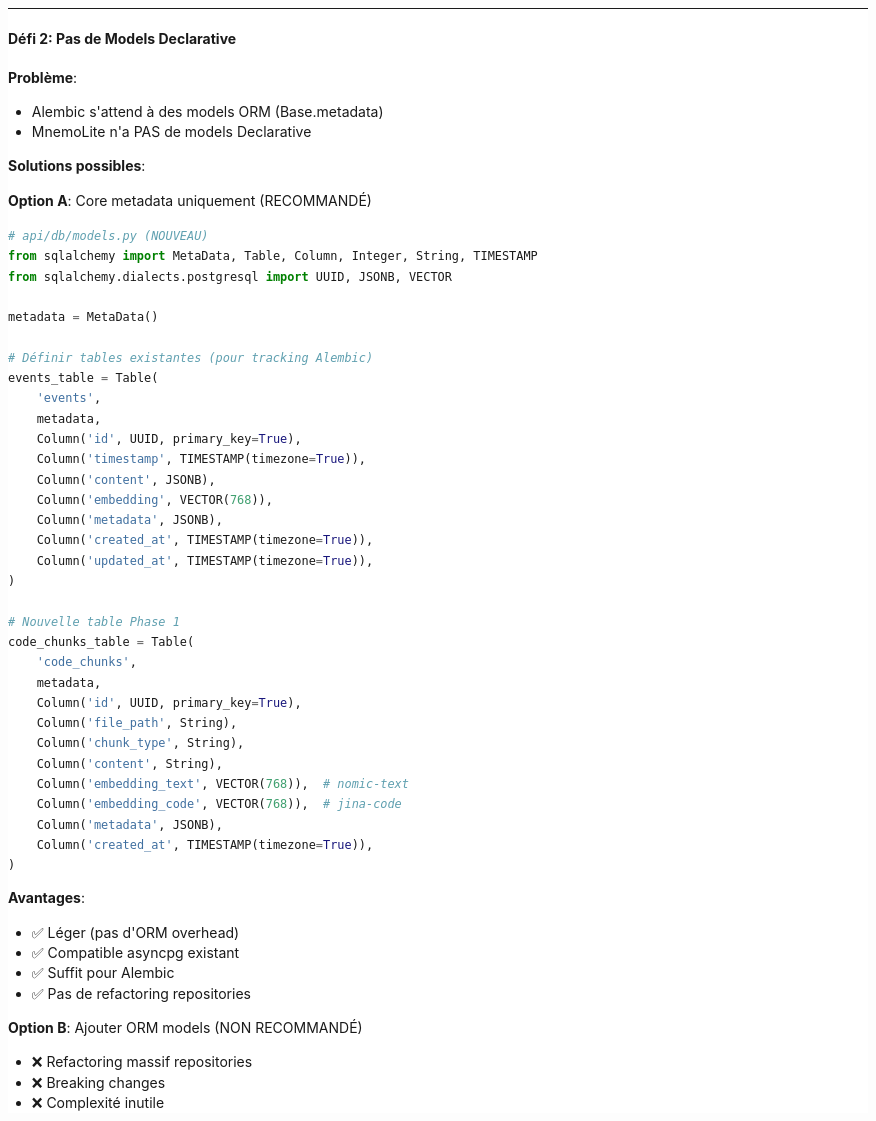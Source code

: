 
---

#### Défi 2: Pas de Models Declarative

**Problème**:
- Alembic s'attend à des models ORM (Base.metadata)
- MnemoLite n'a PAS de models Declarative

**Solutions possibles**:

**Option A**: Core metadata uniquement (RECOMMANDÉ)
```python
# api/db/models.py (NOUVEAU)
from sqlalchemy import MetaData, Table, Column, Integer, String, TIMESTAMP
from sqlalchemy.dialects.postgresql import UUID, JSONB, VECTOR

metadata = MetaData()

# Définir tables existantes (pour tracking Alembic)
events_table = Table(
    'events',
    metadata,
    Column('id', UUID, primary_key=True),
    Column('timestamp', TIMESTAMP(timezone=True)),
    Column('content', JSONB),
    Column('embedding', VECTOR(768)),
    Column('metadata', JSONB),
    Column('created_at', TIMESTAMP(timezone=True)),
    Column('updated_at', TIMESTAMP(timezone=True)),
)

# Nouvelle table Phase 1
code_chunks_table = Table(
    'code_chunks',
    metadata,
    Column('id', UUID, primary_key=True),
    Column('file_path', String),
    Column('chunk_type', String),
    Column('content', String),
    Column('embedding_text', VECTOR(768)),  # nomic-text
    Column('embedding_code', VECTOR(768)),  # jina-code
    Column('metadata', JSONB),
    Column('created_at', TIMESTAMP(timezone=True)),
)
```

**Avantages**:
- ✅ Léger (pas d'ORM overhead)
- ✅ Compatible asyncpg existant
- ✅ Suffit pour Alembic
- ✅ Pas de refactoring repositories

**Option B**: Ajouter ORM models (NON RECOMMANDÉ)
- ❌ Refactoring massif repositories
- ❌ Breaking changes
- ❌ Complexité inutile
